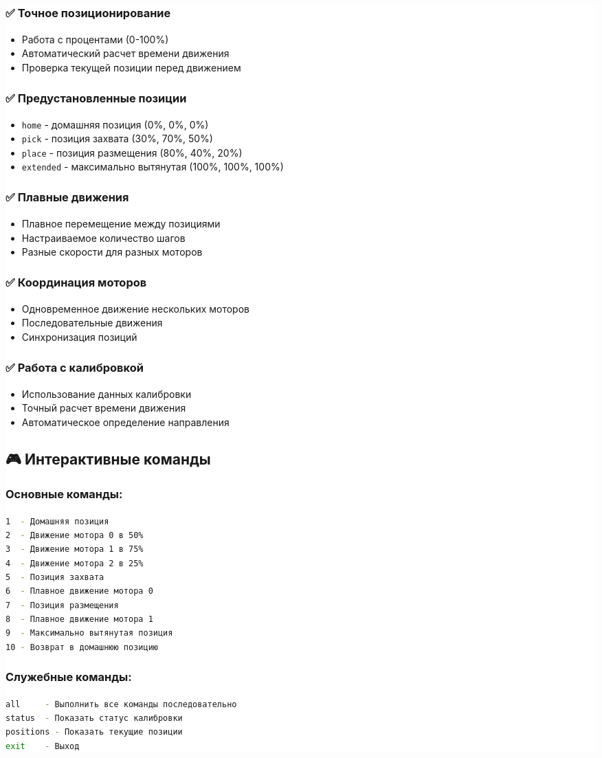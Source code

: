 ### ✅ **Точное позиционирование**

- Работа с процентами (0-100%)
- Автоматический расчет времени движения
- Проверка текущей позиции перед движением

### ✅ **Предустановленные позиции**

- `home` - домашняя позиция (0%, 0%, 0%)
- `pick` - позиция захвата (30%, 70%, 50%)
- `place` - позиция размещения (80%, 40%, 20%)
- `extended` - максимально вытянутая (100%, 100%, 100%)

### ✅ **Плавные движения**

- Плавное перемещение между позициями
- Настраиваемое количество шагов
- Разные скорости для разных моторов

### ✅ **Координация моторов**

- Одновременное движение нескольких моторов
- Последовательные движения
- Синхронизация позиций

### ✅ **Работа с калибровкой**

- Использование данных калибровки
- Точный расчет времени движения
- Автоматическое определение направления

## 🎮 Интерактивные команды

### **Основные команды:**

```bash
1  - Домашняя позиция
2  - Движение мотора 0 в 50%
3  - Движение мотора 1 в 75%
4  - Движение мотора 2 в 25%
5  - Позиция захвата
6  - Плавное движение мотора 0
7  - Позиция размещения
8  - Плавное движение мотора 1
9  - Максимально вытянутая позиция
10 - Возврат в домашнюю позицию
```

### **Служебные команды:**

```bash
all     - Выполнить все команды последовательно
status  - Показать статус калибровки
positions - Показать текущие позиции
exit    - Выход
```
